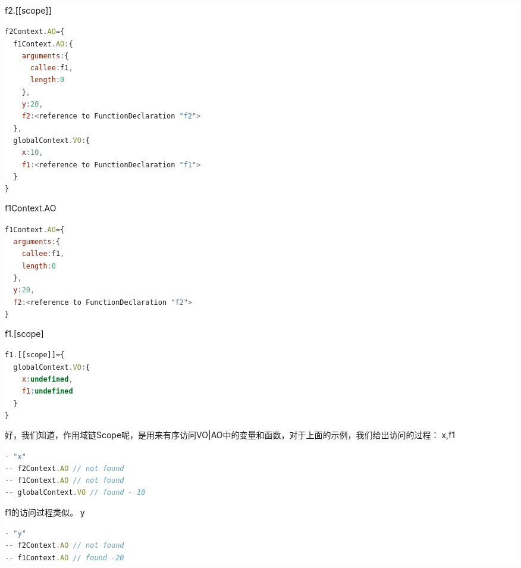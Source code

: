 f2.[[scope]]
```js
f2Context.AO={
  f1Context.AO:{
    arguments:{
      callee:f1,
      length:0
    },
    y:20,
    f2:<reference to FunctionDeclaration "f2">
  },
  globalContext.VO:{
    x:10,
    f1:<reference to FunctionDeclaration "f1">
  }
}
```

f1Context.AO
```js
f1Context.AO={
  arguments:{
    callee:f1,
    length:0
  },
  y:20,
  f2:<reference to FunctionDeclaration "f2">
}
```

f1.[scope]
```js
f1.[[scope]]={
  globalContext.VO:{
    x:undefined,
    f1:undefined
  }
}
```

好，我们知道，作用域链Scope呢，是用来有序访问VO|AO中的变量和函数，对于上面的示例，我们给出访问的过程：
x,f1
```js
- "x"
-- f2Context.AO // not found
-- f1Context.AO // not found
-- globalContext.VO // found - 10
```

f1的访问过程类似。
y
```js
- "y"
-- f2Context.AO // not found
-- f1Context.AO // found -20
```
